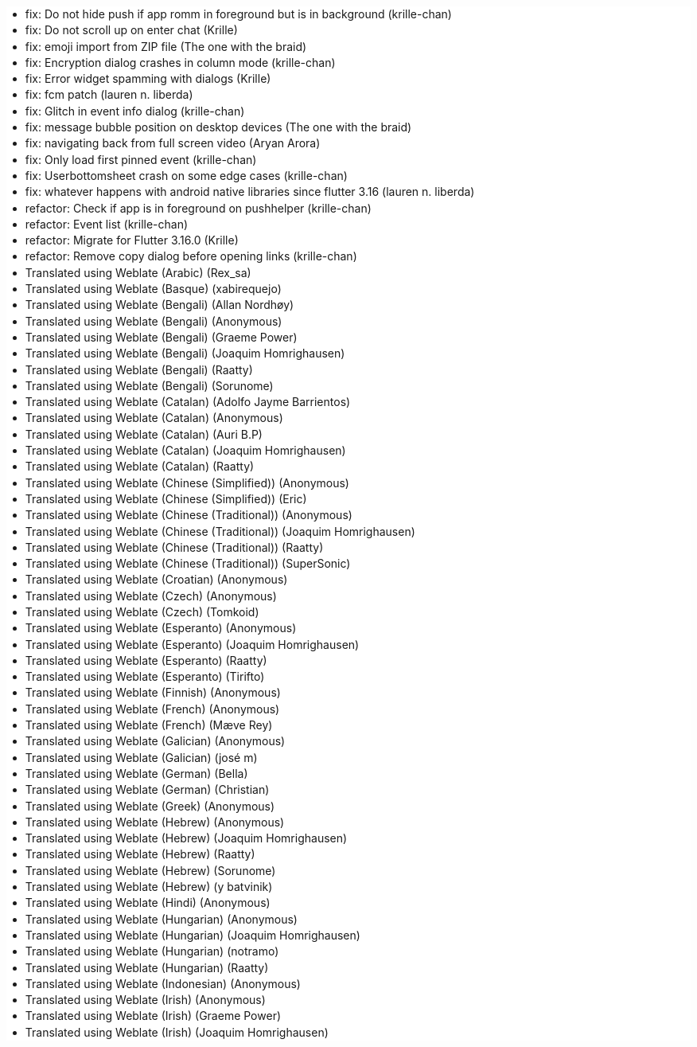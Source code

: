 - fix: Do not hide push if app romm in foreground but is in background (krille-chan)
- fix: Do not scroll up on enter chat (Krille)
- fix: emoji import from ZIP file (The one with the braid)
- fix: Encryption dialog crashes in column mode (krille-chan)
- fix: Error widget spamming with dialogs (Krille)
- fix: fcm patch (lauren n. liberda)
- fix: Glitch in event info dialog (krille-chan)
- fix: message bubble position on desktop devices (The one with the braid)
- fix: navigating back from full screen video (Aryan Arora)
- fix: Only load first pinned event (krille-chan)
- fix: Userbottomsheet crash on some edge cases (krille-chan)
- fix: whatever happens with android native libraries since flutter 3.16 (lauren n. liberda)
- refactor: Check if app is in foreground on pushhelper (krille-chan)
- refactor: Event list (krille-chan)
- refactor: Migrate for Flutter 3.16.0 (Krille)
- refactor: Remove copy dialog before opening links (krille-chan)
- Translated using Weblate (Arabic) (Rex_sa)
- Translated using Weblate (Basque) (xabirequejo)
- Translated using Weblate (Bengali) (Allan Nordhøy)
- Translated using Weblate (Bengali) (Anonymous)
- Translated using Weblate (Bengali) (Graeme Power)
- Translated using Weblate (Bengali) (Joaquim Homrighausen)
- Translated using Weblate (Bengali) (Raatty)
- Translated using Weblate (Bengali) (Sorunome)
- Translated using Weblate (Catalan) (Adolfo Jayme Barrientos)
- Translated using Weblate (Catalan) (Anonymous)
- Translated using Weblate (Catalan) (Auri B.P)
- Translated using Weblate (Catalan) (Joaquim Homrighausen)
- Translated using Weblate (Catalan) (Raatty)
- Translated using Weblate (Chinese (Simplified)) (Anonymous)
- Translated using Weblate (Chinese (Simplified)) (Eric)
- Translated using Weblate (Chinese (Traditional)) (Anonymous)
- Translated using Weblate (Chinese (Traditional)) (Joaquim Homrighausen)
- Translated using Weblate (Chinese (Traditional)) (Raatty)
- Translated using Weblate (Chinese (Traditional)) (SuperSonic)
- Translated using Weblate (Croatian) (Anonymous)
- Translated using Weblate (Czech) (Anonymous)
- Translated using Weblate (Czech) (Tomkoid)
- Translated using Weblate (Esperanto) (Anonymous)
- Translated using Weblate (Esperanto) (Joaquim Homrighausen)
- Translated using Weblate (Esperanto) (Raatty)
- Translated using Weblate (Esperanto) (Tirifto)
- Translated using Weblate (Finnish) (Anonymous)
- Translated using Weblate (French) (Anonymous)
- Translated using Weblate (French) (Mæve Rey)
- Translated using Weblate (Galician) (Anonymous)
- Translated using Weblate (Galician) (josé m)
- Translated using Weblate (German) (Bella)
- Translated using Weblate (German) (Christian)
- Translated using Weblate (Greek) (Anonymous)
- Translated using Weblate (Hebrew) (Anonymous)
- Translated using Weblate (Hebrew) (Joaquim Homrighausen)
- Translated using Weblate (Hebrew) (Raatty)
- Translated using Weblate (Hebrew) (Sorunome)
- Translated using Weblate (Hebrew) (y batvinik)
- Translated using Weblate (Hindi) (Anonymous)
- Translated using Weblate (Hungarian) (Anonymous)
- Translated using Weblate (Hungarian) (Joaquim Homrighausen)
- Translated using Weblate (Hungarian) (notramo)
- Translated using Weblate (Hungarian) (Raatty)
- Translated using Weblate (Indonesian) (Anonymous)
- Translated using Weblate (Irish) (Anonymous)
- Translated using Weblate (Irish) (Graeme Power)
- Translated using Weblate (Irish) (Joaquim Homrighausen)